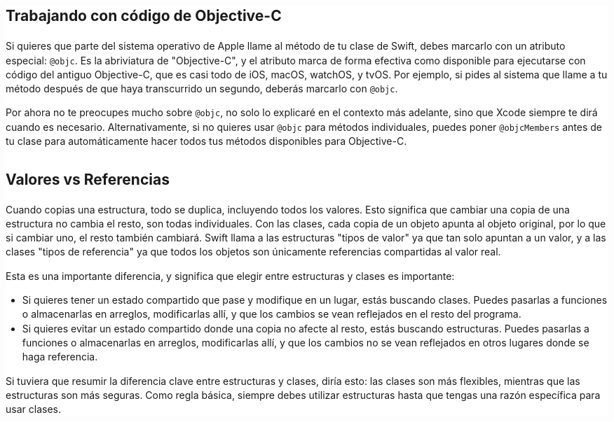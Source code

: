 
## Trabajando con código de Objective-C

Si quieres que parte del sistema operativo de Apple llame al método de tu clase de Swift, debes marcarlo con un atributo especial: `@objc`. Es la abriviatura de "Objective-C", y el atributo marca de forma efectiva como disponible para ejecutarse con código del antiguo Objective-C, que es casi todo de iOS, macOS, watchOS, y tvOS. Por ejemplo, si pides al sistema que llame a tu método después de que haya transcurrido un segundo, deberás marcarlo con `@objc`.

Por ahora no te preocupes mucho sobre `@objc`, no solo lo explicaré en el contexto más adelante, sino que Xcode siempre te dirá cuando es necesario. Alternativamente, si no quieres usar `@objc` para métodos individuales, puedes poner `@objcMembers` antes de tu clase para automáticamente hacer todos tus métodos disponibles para Objective-C.


## Valores vs Referencias

Cuando copias una estructura, todo se duplica, incluyendo todos los valores. Esto significa que cambiar una copia de una estructura no cambia el resto, son todas individuales. Con las clases, cada copia de un objeto apunta al objeto original, por lo que si cambiar uno, el resto también cambiará. Swift llama a las estructuras "tipos de valor" ya que tan solo apuntan a un valor, y a las clases "tipos de referencia" ya que todos los objetos son únicamente referencias compartidas al valor real.

Esta es una importante diferencia, y significa que elegir entre estructuras y clases es importante:

-   Si quieres tener un estado compartido que pase y modifique en un lugar, estás buscando clases. Puedes pasarlas a funciones o almacenarlas en arreglos, modificarlas allí, y que los cambios se vean reflejados en el resto del programa.
-   Si quieres evitar un estado compartido donde una copia no afecte al resto, estás buscando estructuras. Puedes pasarlas a funciones o almacenarlas en arreglos, modificarlas allí, y que los cambios no se vean reflejados en otros lugares donde se haga referencia.

Si tuviera que resumir la diferencia clave entre estructuras y clases, diría esto: las clases son más flexibles, mientras que las estructuras son más seguras. Como regla básica, siempre debes utilizar estructuras hasta que tengas una razón específica para usar clases.
